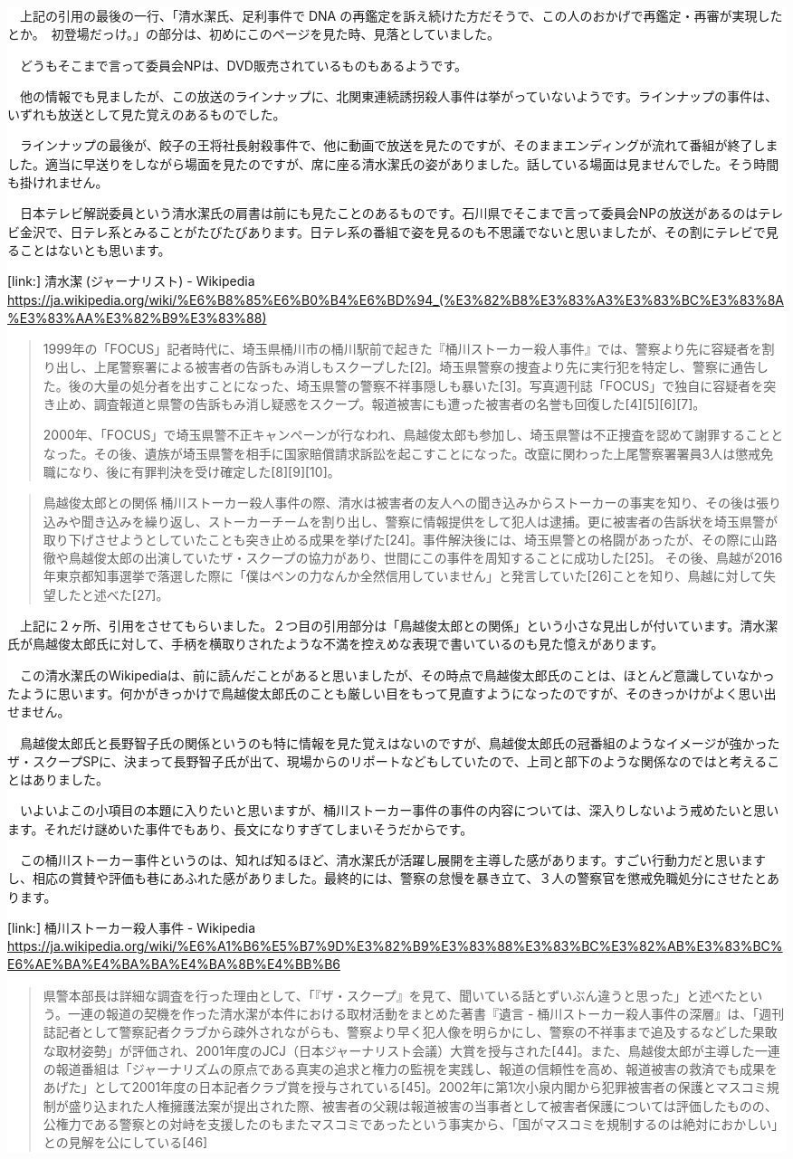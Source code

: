 　上記の引用の最後の一行、「清水潔氏、足利事件で DNA の再鑑定を訴え続けた方だそうで、この人のおかげで再鑑定・再審が実現したとか。　初登場だっけ。」の部分は、初めにこのページを見た時、見落としていました。

　どうもそこまで言って委員会NPは、DVD販売されているものもあるようです。

　他の情報でも見ましたが、この放送のラインナップに、北関東連続誘拐殺人事件は挙がっていないようです。ラインナップの事件は、いずれも放送として見た覚えのあるものでした。

　ラインナップの最後が、餃子の王将社長射殺事件で、他に動画で放送を見たのですが、そのままエンディングが流れて番組が終了しました。適当に早送りをしながら場面を見たのですが、席に座る清水潔氏の姿がありました。話している場面は見ませんでした。そう時間も掛けれません。

　日本テレビ解説委員という清水潔氏の肩書は前にも見たことのあるものです。石川県でそこまで言って委員会NPの放送があるのはテレビ金沢で、日テレ系とみることがたびたびあります。日テレ系の番組で姿を見るのも不思議でないと思いましたが、その割にテレビで見ることはないとも思います。

[link:]  清水潔 (ジャーナリスト) - Wikipedia https://ja.wikipedia.org/wiki/%E6%B8%85%E6%B0%B4%E6%BD%94_(%E3%82%B8%E3%83%A3%E3%83%BC%E3%83%8A%E3%83%AA%E3%82%B9%E3%83%88)

<blockquote>
1999年の「FOCUS」記者時代に、埼玉県桶川市の桶川駅前で起きた『桶川ストーカー殺人事件』では、警察より先に容疑者を割り出し、上尾警察署による被害者の告訴もみ消しもスクープした[2]。埼玉県警察の捜査より先に実行犯を特定し、警察に通告した。後の大量の処分者を出すことになった、埼玉県警の警察不祥事隠しも暴いた[3]。写真週刊誌「FOCUS」で独自に容疑者を突き止め、調査報道と県警の告訴もみ消し疑惑をスクープ。報道被害にも遭った被害者の名誉も回復した[4][5][6][7]。

2000年、「FOCUS」で埼玉県警不正キャンペーンが行なわれ、鳥越俊太郎も参加し、埼玉県警は不正捜査を認めて謝罪することとなった。その後、遺族が埼玉県警を相手に国家賠償請求訴訟を起こすことになった。改竄に関わった上尾警察署署員3人は懲戒免職になり、後に有罪判決を受け確定した[8][9][10]。
</blockquote>

<blockquote>
鳥越俊太郎との関係
桶川ストーカー殺人事件の際、清水は被害者の友人への聞き込みからストーカーの事実を知り、その後は張り込みや聞き込みを繰り返し、ストーカーチームを割り出し、警察に情報提供をして犯人は逮捕。更に被害者の告訴状を埼玉県警が取り下げさせようとしていたことも突き止める成果を挙げた[24]。事件解決後には、埼玉県警との格闘があったが、その際に山路徹や鳥越俊太郎の出演していたザ・スクープの協力があり、世間にこの事件を周知することに成功した[25]。 その後、鳥越が2016年東京都知事選挙で落選した際に「僕はペンの力なんか全然信用していません」と発言していた[26]ことを知り、鳥越に対して失望したと述べた[27]。
</blockquote>

　上記に２ヶ所、引用をさせてもらいました。２つ目の引用部分は「鳥越俊太郎との関係」という小さな見出しが付いています。清水潔氏が鳥越俊太郎氏に対して、手柄を横取りされたような不満を控えめな表現で書いているのも見た憶えがあります。

　この清水潔氏のWikipediaは、前に読んだことがあると思いましたが、その時点で鳥越俊太郎氏のことは、ほとんど意識していなかったように思います。何かがきっかけで鳥越俊太郎氏のことも厳しい目をもって見直すようになったのですが、そのきっかけがよく思い出せません。

　鳥越俊太郎氏と長野智子氏の関係というのも特に情報を見た覚えはないのですが、鳥越俊太郎氏の冠番組のようなイメージが強かったザ・スクープSPに、決まって長野智子氏が出て、現場からのリポートなどもしていたので、上司と部下のような関係なのではと考えることはありました。

　いよいよこの小項目の本題に入りたいと思いますが、桶川ストーカー事件の事件の内容については、深入りしないよう戒めたいと思います。それだけ謎めいた事件でもあり、長文になりすぎてしまいそうだからです。

　この桶川ストーカー事件というのは、知れば知るほど、清水潔氏が活躍し展開を主導した感があります。すごい行動力だと思いますし、相応の賞賛や評価も巷にあふれた感がありました。最終的には、警察の怠慢を暴き立て、３人の警察官を懲戒免職処分にさせたとあります。

[link:]  桶川ストーカー殺人事件 - Wikipedia https://ja.wikipedia.org/wiki/%E6%A1%B6%E5%B7%9D%E3%82%B9%E3%83%88%E3%83%BC%E3%82%AB%E3%83%BC%E6%AE%BA%E4%BA%BA%E4%BA%8B%E4%BB%B6

<blockquote>
県警本部長は詳細な調査を行った理由として、「『ザ・スクープ』を見て、聞いている話とずいぶん違うと思った」と述べたという。一連の報道の契機を作った清水潔が本件における取材活動をまとめた著書『遺言 - 桶川ストーカー殺人事件の深層』は、「週刊誌記者として警察記者クラブから疎外されながらも、警察より早く犯人像を明らかにし、警察の不祥事まで追及するなどした果敢な取材姿勢」が評価され、2001年度のJCJ（日本ジャーナリスト会議）大賞を授与された[44]。また、鳥越俊太郎が主導した一連の報道番組は「ジャーナリズムの原点である真実の追求と権力の監視を実践し、報道の信頼性を高め、報道被害の救済でも成果をあげた」として2001年度の日本記者クラブ賞を授与されている[45]。2002年に第1次小泉内閣から犯罪被害者の保護とマスコミ規制が盛り込まれた人権擁護法案が提出された際、被害者の父親は報道被害の当事者として被害者保護については評価したものの、公権力である警察との対峙を支援したのもまたマスコミであったという事実から、「国がマスコミを規制するのは絶対におかしい」との見解を公にしている[46]
</blockquote>
